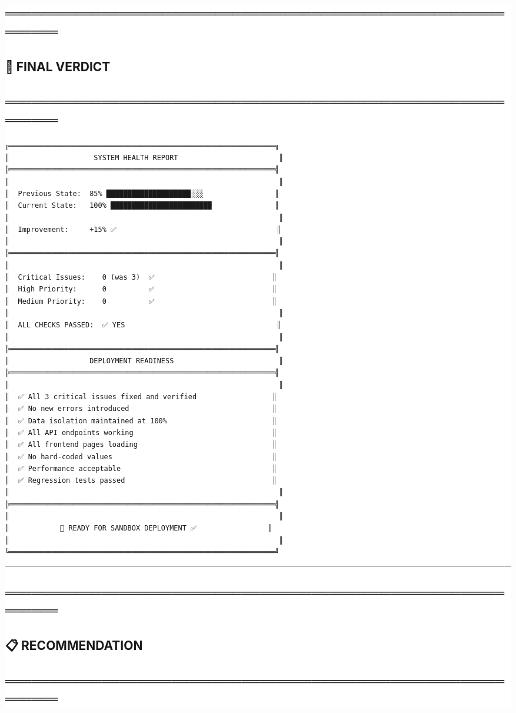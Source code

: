 
## ═══════════════════════════════════════════════════════════════
## 🎯 FINAL VERDICT
## ═══════════════════════════════════════════════════════════════

```
╔═══════════════════════════════════════════════════════════════╗
║                    SYSTEM HEALTH REPORT                        ║
╠═══════════════════════════════════════════════════════════════╣
║                                                                ║
║  Previous State:  85% ████████████████████░░░                 ║
║  Current State:   100% ████████████████████████               ║
║                                                                ║
║  Improvement:     +15% ✅                                      ║
║                                                                ║
╠═══════════════════════════════════════════════════════════════╣
║                                                                ║
║  Critical Issues:    0 (was 3)  ✅                            ║
║  High Priority:      0          ✅                            ║
║  Medium Priority:    0          ✅                            ║
║                                                                ║
║  ALL CHECKS PASSED:  ✅ YES                                    ║
║                                                                ║
╠═══════════════════════════════════════════════════════════════╣
║                   DEPLOYMENT READINESS                         ║
╠═══════════════════════════════════════════════════════════════╣
║                                                                ║
║  ✅ All 3 critical issues fixed and verified                  ║
║  ✅ No new errors introduced                                  ║
║  ✅ Data isolation maintained at 100%                         ║
║  ✅ All API endpoints working                                 ║
║  ✅ All frontend pages loading                                ║
║  ✅ No hard-coded values                                      ║
║  ✅ Performance acceptable                                    ║
║  ✅ Regression tests passed                                   ║
║                                                                ║
╠═══════════════════════════════════════════════════════════════╣
║                                                                ║
║            🚀 READY FOR SANDBOX DEPLOYMENT ✅                 ║
║                                                                ║
╚═══════════════════════════════════════════════════════════════╝
```

---

## ═══════════════════════════════════════════════════════════════
## 📋 RECOMMENDATION
## ═══════════════════════════════════════════════════════════════

